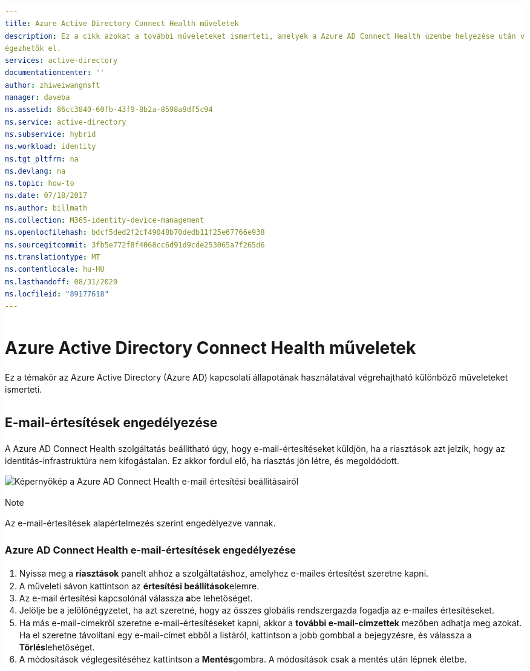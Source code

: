 ```yaml
---
title: Azure Active Directory Connect Health műveletek
description: Ez a cikk azokat a további műveleteket ismerteti, amelyek a Azure AD Connect Health üzembe helyezése után végezhetők el.
services: active-directory
documentationcenter: ''
author: zhiweiwangmsft
manager: daveba
ms.assetid: 86cc3840-60fb-43f9-8b2a-8598a9df5c94
ms.service: active-directory
ms.subservice: hybrid
ms.workload: identity
ms.tgt_pltfrm: na
ms.devlang: na
ms.topic: how-to
ms.date: 07/18/2017
ms.author: billmath
ms.collection: M365-identity-device-management
ms.openlocfilehash: bdcf5ded2f2cf49048b70dedb11f25e67766e938
ms.sourcegitcommit: 3fb5e772f8f4068cc6d91d9cde253065a7f265d6
ms.translationtype: MT
ms.contentlocale: hu-HU
ms.lasthandoff: 08/31/2020
ms.locfileid: "89177618"
---
```

# <a name="azure-active-directory-connect-health-operations"></a>Azure Active Directory Connect Health műveletek
Ez a témakör az Azure Active Directory (Azure AD) kapcsolati állapotának használatával végrehajtható különböző műveleteket ismerteti.

## <a name="enable-email-notifications"></a>E-mail-értesítések engedélyezése
A Azure AD Connect Health szolgáltatás beállítható úgy, hogy e-mail-értesítéseket küldjön, ha a riasztások azt jelzik, hogy az identitás-infrastruktúra nem kifogástalan. Ez akkor fordul elő, ha riasztás jön létre, és megoldódott.

![Képernyőkép a Azure AD Connect Health e-mail értesítési beállításairól](./media/how-to-connect-health-operations/email_noti_discover.png)

> [!NOTE]
> Az e-mail-értesítések alapértelmezés szerint engedélyezve vannak.
>

### <a name="to-enable-azure-ad-connect-health-email-notifications"></a>Azure AD Connect Health e-mail-értesítések engedélyezése
1. Nyissa meg a **riasztások** panelt ahhoz a szolgáltatáshoz, amelyhez e-mailes értesítést szeretne kapni.
2. A műveleti sávon kattintson az **értesítési beállítások**elemre.
3. Az e-mail értesítési kapcsolónál válassza **a**be lehetőséget.
4. Jelölje be a jelölőnégyzetet, ha azt szeretné, hogy az összes globális rendszergazda fogadja az e-mailes értesítéseket.
5. Ha más e-mail-címekről szeretne e-mail-értesítéseket kapni, akkor a **további e-mail-címzettek** mezőben adhatja meg azokat. Ha el szeretne távolítani egy e-mail-címet ebből a listáról, kattintson a jobb gombbal a bejegyzésre, és válassza a **Törlés**lehetőséget.
6. A módosítások véglegesítéséhez kattintson a **Mentés**gombra. A módosítások csak a mentés után lépnek életbe.


[//]: # (A RBAC szakasz kezdete)
[//]: # (RBAC szakasz vége)